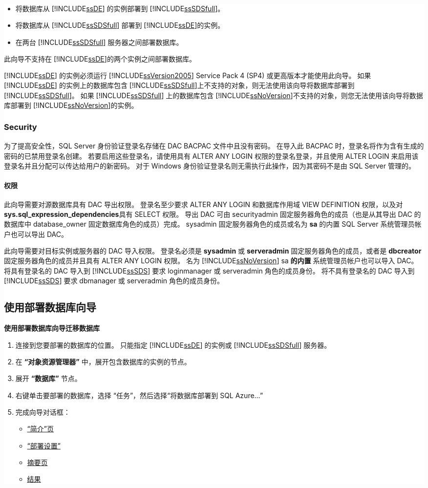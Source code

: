 -   将数据库从 [!INCLUDE[ssDE](../../includes/ssde-md.md)] 的实例部署到 [!INCLUDE[ssSDSfull](../../includes/sssdsfull-md.md)]。  
  
-   将数据库从 [!INCLUDE[ssSDSfull](../../includes/sssdsfull-md.md)] 部署到 [!INCLUDE[ssDE](../../includes/ssde-md.md)]的实例。  
  
-   在两台 [!INCLUDE[ssSDSfull](../../includes/sssdsfull-md.md)] 服务器之间部署数据库。  
  
 此向导不支持在 [!INCLUDE[ssDE](../../includes/ssde-md.md)]的两个实例之间部署数据库。  
  
 [!INCLUDE[ssDE](../../includes/ssde-md.md)] 的实例必须运行 [!INCLUDE[ssVersion2005](../../includes/ssversion2005-md.md)] Service Pack 4 (SP4) 或更高版本才能使用此向导。 如果 [!INCLUDE[ssDE](../../includes/ssde-md.md)] 的实例上的数据库包含 [!INCLUDE[ssSDSfull](../../includes/sssdsfull-md.md)]上不支持的对象，则无法使用该向导将数据库部署到 [!INCLUDE[ssSDSfull](../../includes/sssdsfull-md.md)]。 如果 [!INCLUDE[ssSDSfull](../../includes/sssdsfull-md.md)] 上的数据库包含 [!INCLUDE[ssNoVersion](../../includes/ssnoversion-md.md)]不支持的对象，则您无法使用该向导将数据库部署到 [!INCLUDE[ssNoVersion](../../includes/ssnoversion-md.md)]的实例。  
  
###  <a name="security"></a><a name="Security"></a> Security  
 为了提高安全性，SQL Server 身份验证登录名存储在 DAC BACPAC 文件中且没有密码。 在导入此 BACPAC 时，登录名将作为含有生成的密码的已禁用登录名创建。 若要启用这些登录名，请使用具有 ALTER ANY LOGIN 权限的登录名登录，并且使用 ALTER LOGIN 来启用该登录名并且分配可以传达给用户的新密码。 对于 Windows 身份验证登录名则无需执行此操作，因为其密码不是由 SQL Server 管理的。  
  
#### <a name="permissions"></a>权限  
 此向导需要对源数据库具有 DAC 导出权限。 登录名至少要求 ALTER ANY LOGIN 和数据库作用域 VIEW DEFINITION 权限，以及对 **sys.sql_expression_dependencies**具有 SELECT 权限。 导出 DAC 可由 securityadmin 固定服务器角色的成员（也是从其导出 DAC 的数据库中 database_owner 固定数据库角色的成员）完成。 sysadmin 固定服务器角色的成员或名为 **sa** 的内置 SQL Server 系统管理员帐户也可以导出 DAC。  
  
 此向导需要对目标实例或服务器的 DAC 导入权限。 登录名必须是 **sysadmin** 或 **serveradmin** 固定服务器角色的成员，或者是 **dbcreator** 固定服务器角色的成员并且具有 ALTER ANY LOGIN 权限。 名为 [!INCLUDE[ssNoVersion](../../includes/ssnoversion-md.md)] sa **的内置** 系统管理员帐户也可以导入 DAC。 将具有登录名的 DAC 导入到 [!INCLUDE[ssSDS](../../includes/sssds-md.md)] 要求 loginmanager 或 serveradmin 角色的成员身份。 将不具有登录名的 DAC 导入到 [!INCLUDE[ssSDS](../../includes/sssds-md.md)] 要求 dbmanager 或 serveradmin 角色的成员身份。  
  
##  <a name="using-the-deploy-database-wizard"></a><a name="UsingDeployDACWizard"></a> 使用部署数据库向导  
 **使用部署数据库向导迁移数据库**  
  
1.  连接到您要部署的数据库的位置。 只能指定 [!INCLUDE[ssDE](../../includes/ssde-md.md)] 的实例或 [!INCLUDE[ssSDSfull](../../includes/sssdsfull-md.md)] 服务器。  
  
2.  在 **“对象资源管理器”** 中，展开包含数据库的实例的节点。  
  
3.  展开 **“数据库”** 节点。  
  
4.  右键单击要部署的数据库，选择 “任务”，然后选择“将数据库部署到 SQL Azure…”    
  
5.  完成向导对话框：  
  
    -   [“简介”页](#Introduction)  
  
    -   [“部署设置”](#Deployment_settings)  
  
    -   [摘要页](#Summary)  
  
    -   [结果](#Results)  
  